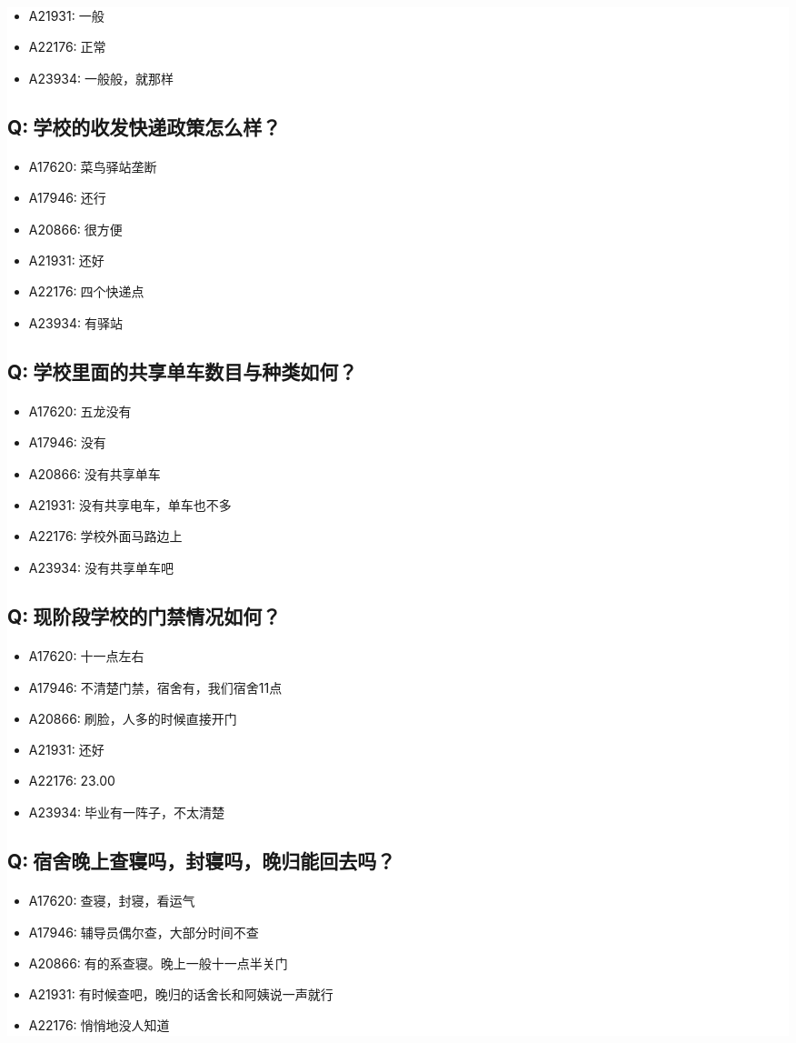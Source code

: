 - A21931: 一般

- A22176: 正常

- A23934: 一般般，就那样

## Q: 学校的收发快递政策怎么样？

- A17620: 菜鸟驿站垄断

- A17946: 还行

- A20866: 很方便

- A21931: 还好

- A22176: 四个快递点

- A23934: 有驿站

## Q: 学校里面的共享单车数目与种类如何？

- A17620: 五龙没有

- A17946: 没有

- A20866: 没有共享单车

- A21931: 没有共享电车，单车也不多

- A22176: 学校外面马路边上

- A23934: 没有共享单车吧

## Q: 现阶段学校的门禁情况如何？

- A17620: 十一点左右

- A17946: 不清楚门禁，宿舍有，我们宿舍11点

- A20866: 刷脸，人多的时候直接开门

- A21931: 还好

- A22176: 23.00

- A23934: 毕业有一阵子，不太清楚

## Q: 宿舍晚上查寝吗，封寝吗，晚归能回去吗？

- A17620: 查寝，封寝，看运气

- A17946: 辅导员偶尔查，大部分时间不查

- A20866: 有的系查寝。晚上一般十一点半关门

- A21931: 有时候查吧，晚归的话舍长和阿姨说一声就行

- A22176: 悄悄地没人知道
